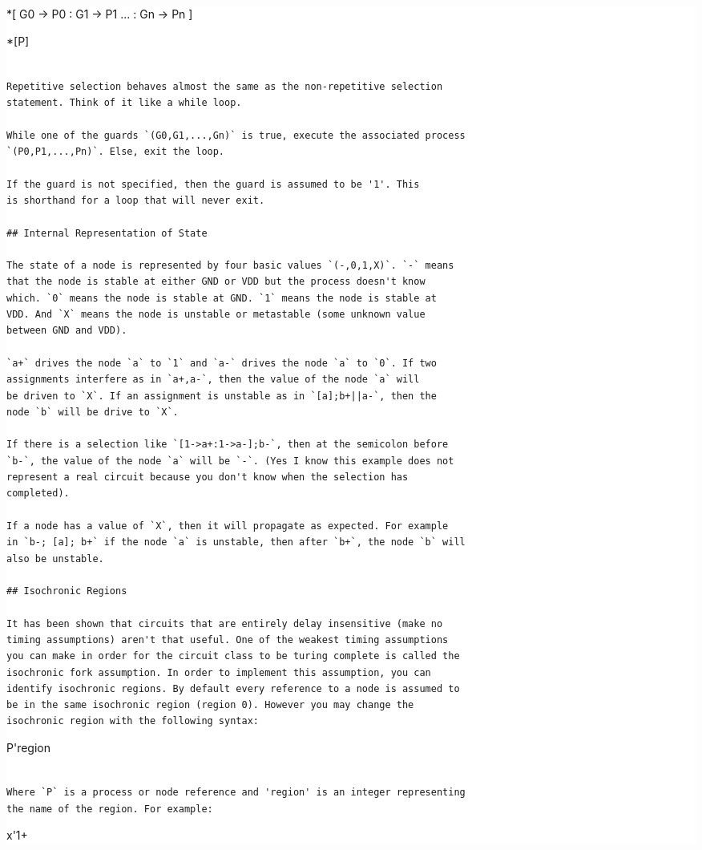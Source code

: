 *[ G0 -> P0
: G1 -> P1
...
: Gn -> Pn
]

*[P]
```

Repetitive selection behaves almost the same as the non-repetitive selection
statement. Think of it like a while loop.

While one of the guards `(G0,G1,...,Gn)` is true, execute the associated process
`(P0,P1,...,Pn)`. Else, exit the loop.

If the guard is not specified, then the guard is assumed to be '1'. This
is shorthand for a loop that will never exit.

## Internal Representation of State

The state of a node is represented by four basic values `(-,0,1,X)`. `-` means
that the node is stable at either GND or VDD but the process doesn't know
which. `0` means the node is stable at GND. `1` means the node is stable at
VDD. And `X` means the node is unstable or metastable (some unknown value
between GND and VDD).

`a+` drives the node `a` to `1` and `a-` drives the node `a` to `0`. If two 
assignments interfere as in `a+,a-`, then the value of the node `a` will
be driven to `X`. If an assignment is unstable as in `[a];b+||a-`, then the
node `b` will be drive to `X`.  

If there is a selection like `[1->a+:1->a-];b-`, then at the semicolon before
`b-`, the value of the node `a` will be `-`. (Yes I know this example does not
represent a real circuit because you don't know when the selection has
completed).

If a node has a value of `X`, then it will propagate as expected. For example
in `b-; [a]; b+` if the node `a` is unstable, then after `b+`, the node `b` will
also be unstable.

## Isochronic Regions

It has been shown that circuits that are entirely delay insensitive (make no
timing assumptions) aren't that useful. One of the weakest timing assumptions
you can make in order for the circuit class to be turing complete is called the
isochronic fork assumption. In order to implement this assumption, you can
identify isochronic regions. By default every reference to a node is assumed to 
be in the same isochronic region (region 0). However you may change the
isochronic region with the following syntax:

```
P'region
```

Where `P` is a process or node reference and 'region' is an integer representing
the name of the region. For example:

```
x'1+
